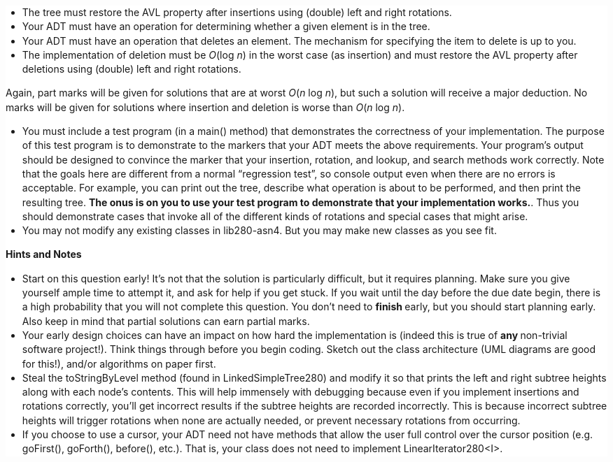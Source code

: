 <ul>

 <li>The tree must restore the AVL property after insertions using (double) left and right rotations.</li>

 <li>Your ADT must have an operation for determining whether a given element is in the tree.</li>

 <li>Your ADT must have an operation that deletes an element. The mechanism for specifying the item to delete is up to you.</li>

 <li>The implementation of deletion must be <em>O</em>(log <em>n</em>) in the worst case (as insertion) and must restore the AVL property after deletions using (double) left and right rotations.</li>

</ul>

Again, part marks will be given for solutions that are at worst <em>O</em>(<em>n </em>log <em>n</em>), but such a solution will receive a major deduction. No marks will be given for solutions where insertion and deletion is worse than <em>O</em>(<em>n </em>log <em>n</em>).

<ul>

 <li>You must include a test program (in a main() method) that demonstrates the correctness of your implementation. The purpose of this test program is to demonstrate to the markers that your ADT meets the above requirements. Your program’s output should be designed to convince the marker that your insertion, rotation, and lookup, and search methods work correctly. Note that the goals here are different from a normal “regression test”, so console output even when there are no errors is acceptable. For example, you can print out the tree, describe what operation is about to be performed, and then print the resulting tree. <strong>The onus is on you to use your test program to demonstrate that your implementation works.</strong>. Thus you should demonstrate cases that invoke all of the different kinds of rotations and special cases that might arise.</li>

 <li>You may not modify any existing classes in lib280-asn4. But you may make new classes as you see fit.</li>

</ul>

<strong>Hints and Notes</strong>

<ul>

 <li>Start on this question early! It’s not that the solution is particularly difficult, but it requires planning. Make sure you give yourself ample time to attempt it, and ask for help if you get stuck. If you wait until the day before the due date begin, there is a high probability that you will not complete this question. You don’t need to <strong>finish </strong>early, but you should start planning early. Also keep in mind that partial solutions can earn partial marks.</li>

 <li>Your early design choices can have an impact on how hard the implementation is (indeed this is true of <strong>any </strong>non-trivial software project!). Think things through before you begin coding. Sketch out the class architecture (UML diagrams are good for this!), and/or algorithms on paper first.</li>

 <li>Steal the toStringByLevel method (found in LinkedSimpleTree280) and modify it so that prints the left and right subtree heights along with each node’s contents. This will help immensely with debugging because even if you implement insertions and rotations correctly, you’ll get incorrect results if the subtree heights are recorded incorrectly. This is because incorrect subtree heights will trigger rotations when none are actually needed, or prevent necessary rotations from occurring.</li>

 <li>If you choose to use a cursor, your ADT need not have methods that allow the user full control over the cursor position (e.g. goFirst(), goForth(), before(), etc.). That is, your class does not need to implement LinearIterator280&lt;I&gt;.</li>
